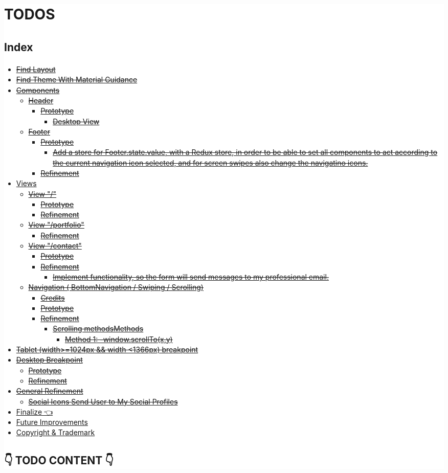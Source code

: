 # TODOS 

## Index 

- [~~Find Layout~~](#Find-Layout)
- [~~Find Theme With Material Guidance~~](#Find-Theme-With-Material-Guidance)
- [~~Components~~](#Components)
  - [~~Header~~](#Header)
    - [~~Prototype~~](#Prototype)
      - [~~Desktop View~~](#Desktop-View)
  - [~~Footer~~](#Footer)
    - [~~Prototype~~](#Prototype-1)
      - [~~Add a store for Footer.state.value, with a Redux store, in order to be able to set all components to act according to the current navigation icon selected, and for screen swipes also change the navigatino icons.~~](#Add-a-store-for-Footerstatevalue-with-a-Redux-store-in-order-to-be-able-to-set-all-components-to-act-according-to-the-current-navigation-icon-selected-and-for-screen-swipes-also-change-the-navigatino-icons)
    - [~~Refinement~~](#Refinement)
- [Views](#Views)
  - [~~View "/"~~](#View-%22%22)
    - [~~Prototype~~](#Prototype-2)
    - [~~Refinement~~](#Refinement-1)
  - [~~View "/portfolio"~~](#View-%22portfolio%22)
    - [~~Refinement~~](#Refinement-2)
  - [~~View "/contact"~~](#View-%22contact%22)
    - [~~Prototype~~](#Prototype-3)
    - [~~Refinement~~](#Refinement-3)
      - [~~Implement functionality, so the form will send messages to my professional email.~~](#Implement-functionality-so-the-form-will-send-messages-to-my-professional-email)
  - [~~Navigation ( BottomNavigation / Swiping / Scrolling)~~](#Navigation--BottomNavigation--Swiping--Scrolling)
    - [~~Credits~~](#Credits)
    - [~~Prototype~~](#Prototype-4)
    - [~~Refinement~~](#Refinement-4)
      - [~~Scrolling methodsMethods~~](#Scrolling-methodsMethods)
        - [~~Method 1: -window.scrollTo(x,y)~~](#Method-1--windowscrollToxy)
- [~~Tablet (width>=1024px && width <1366px) breakpoint~~](#Tablet-width1024px--width-1366px-breakpoint)
- [~~Desktop Breakpoint~~](#Desktop-Breakpoint)
  - [~~Prototype~~](#Prototype-5)
  - [~~Refinement~~](#Refinement-5)
- [~~General Refinement~~](#General-Refinement)
  - [~~Social Icons Send User to My Social Profiles~~](#Social-Icons-Send-User-to-My-Social-Profiles)
- [Finalize 👈](#Finalize-%F0%9F%91%88)
- [Future Improvements](#Future-Improvements)
- [Copyright & Trademark](#Copyright--Trademark)

## :point_down: TODO CONTENT :point_down: 

